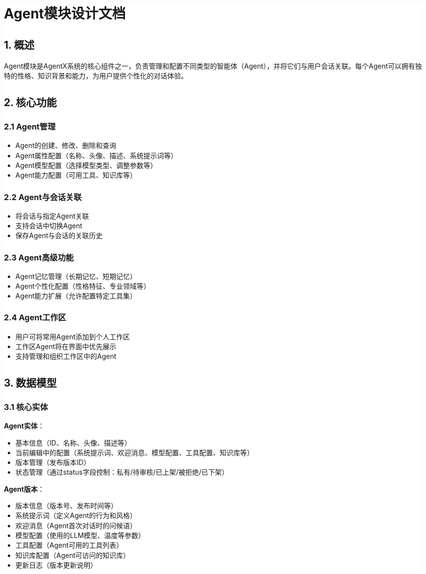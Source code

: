 # Agent模块设计文档

## 1. 概述

Agent模块是AgentX系统的核心组件之一，负责管理和配置不同类型的智能体（Agent），并将它们与用户会话关联。每个Agent可以拥有独特的性格、知识背景和能力，为用户提供个性化的对话体验。

## 2. 核心功能

### 2.1 Agent管理

- Agent的创建、修改、删除和查询
- Agent属性配置（名称、头像、描述、系统提示词等）
- Agent模型配置（选择模型类型、调整参数等）
- Agent能力配置（可用工具、知识库等）

### 2.2 Agent与会话关联

- 将会话与指定Agent关联
- 支持会话中切换Agent
- 保存Agent与会话的关联历史

### 2.3 Agent高级功能

- Agent记忆管理（长期记忆、短期记忆）
- Agent个性化配置（性格特征、专业领域等）
- Agent能力扩展（允许配置特定工具集）

### 2.4 Agent工作区

- 用户可将常用Agent添加到个人工作区
- 工作区Agent将在界面中优先展示
- 支持管理和组织工作区中的Agent

## 3. 数据模型

### 3.1 核心实体

**Agent实体**：
- 基本信息（ID、名称、头像、描述等）
- 当前编辑中的配置（系统提示词、欢迎消息、模型配置、工具配置、知识库等）
- 版本管理（发布版本ID）
- 状态管理（通过status字段控制：私有/待审核/已上架/被拒绝/已下架）

**Agent版本**：
- 版本信息（版本号、发布时间等）
- 系统提示词（定义Agent的行为和风格）
- 欢迎消息（Agent首次对话时的问候语）
- 模型配置（使用的LLM模型、温度等参数）
- 工具配置（Agent可用的工具列表）
- 知识库配置（Agent可访问的知识库）
- 更新日志（版本更新说明）

